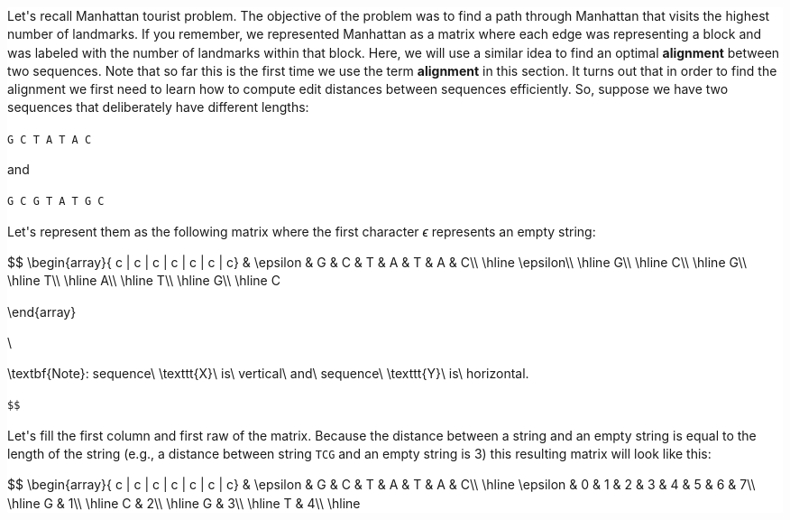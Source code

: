 Let's recall Manhattan tourist problem. The objective of the problem was to find a path through Manhattan that visits the highest number of landmarks. If you remember, we represented Manhattan as a matrix where each edge was representing a block and was labeled with the number of landmarks within that block. Here, we will use a similar idea to find an optimal **alignment** between two sequences. Note that so far this is the first time we use the term **alignment** in this section. It turns out that in order to find the alignment we first need to learn how to compute edit distances between sequences efficiently. So, suppose we have two sequences that deliberately have different lengths:

$\texttt{G C T A T A C}$

and 

$\texttt{G C G T A T G C}$

Let's represent them as the following matrix where the first character $\epsilon$ represents an empty string:


<div>
	$$
	\begin{array}{ c | c | c | c | c | c | c}
  					 & \epsilon & G & C & T & A & T & A & C\\
  					\hline
 					\epsilon\\
 					\hline
 					G\\
 					\hline
 					C\\
 					\hline
 					G\\
 					\hline
 					T\\
 					\hline
 					A\\
 					\hline
 					T\\
 					\hline
 					G\\
 					\hline
 					C

 \end{array}

  \\

\textbf{Note}: sequence\ \texttt{X}\ is\ vertical\ and\ sequence\ \texttt{Y}\ is\ horizontal.

  	$$
</div>

Let's fill the first column and first raw of the matrix. Because the distance between a string and an empty string is equal to the length of the string (e.g., a distance between string $\texttt{TCG}$ and an empty string is 3) this resulting matrix will look like this:

<div>
	$$
	\begin{array}{ c | c | c | c | c | c | c}
  					 & \epsilon & G & C & T & A & T & A & C\\
  					\hline
 					\epsilon & 0 & 1 & 2 & 3 & 4 & 5 & 6 & 7\\
 					\hline
 					G & 1\\
 					\hline
 					C & 2\\
 					\hline
 					G & 3\\
 					\hline
 					T & 4\\
 					\hline